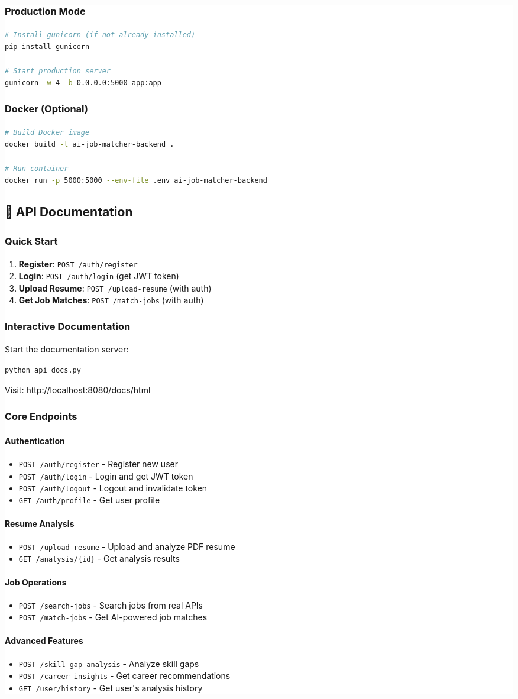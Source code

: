 ### Production Mode
```bash
# Install gunicorn (if not already installed)
pip install gunicorn

# Start production server
gunicorn -w 4 -b 0.0.0.0:5000 app:app
```

### Docker (Optional)
```bash
# Build Docker image
docker build -t ai-job-matcher-backend .

# Run container
docker run -p 5000:5000 --env-file .env ai-job-matcher-backend
```

## 📖 API Documentation

### Quick Start
1. **Register**: `POST /auth/register`
2. **Login**: `POST /auth/login` (get JWT token)
3. **Upload Resume**: `POST /upload-resume` (with auth)
4. **Get Job Matches**: `POST /match-jobs` (with auth)

### Interactive Documentation
Start the documentation server:
```bash
python api_docs.py
```
Visit: http://localhost:8080/docs/html

### Core Endpoints

#### Authentication
- `POST /auth/register` - Register new user
- `POST /auth/login` - Login and get JWT token
- `POST /auth/logout` - Logout and invalidate token
- `GET /auth/profile` - Get user profile

#### Resume Analysis
- `POST /upload-resume` - Upload and analyze PDF resume
- `GET /analysis/{id}` - Get analysis results

#### Job Operations
- `POST /search-jobs` - Search jobs from real APIs
- `POST /match-jobs` - Get AI-powered job matches

#### Advanced Features
- `POST /skill-gap-analysis` - Analyze skill gaps
- `POST /career-insights` - Get career recommendations
- `GET /user/history` - Get user's analysis history
